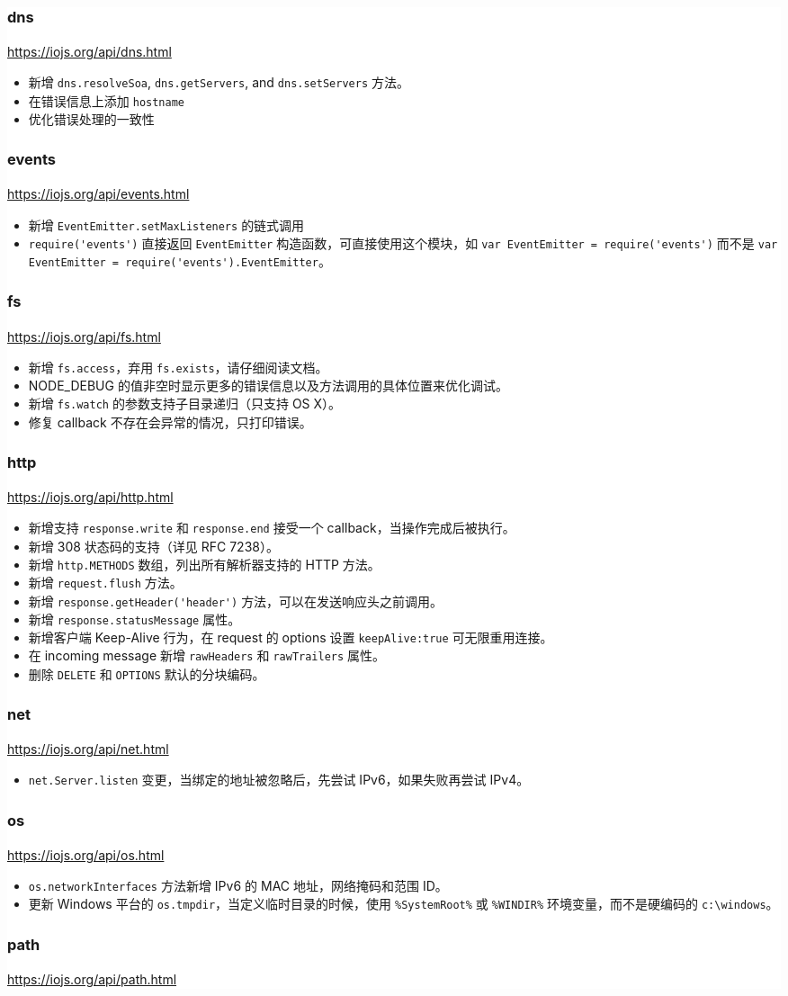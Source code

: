 ### dns

https://iojs.org/api/dns.html

- 新增 `dns.resolveSoa`, `dns.getServers`, and `dns.setServers` 方法。
- 在错误信息上添加 `hostname`
- 优化错误处理的一致性

### events

https://iojs.org/api/events.html

- 新增 `EventEmitter.setMaxListeners` 的链式调用
- `require('events')` 直接返回 `EventEmitter` 构造函数，可直接使用这个模块，如 `var EventEmitter = require('events')` 而不是 `var EventEmitter = require('events').EventEmitter`。

### fs

https://iojs.org/api/fs.html

- 新增 `fs.access`，弃用 `fs.exists`，请仔细阅读文档。
- NODE_DEBUG 的值非空时显示更多的错误信息以及方法调用的具体位置来优化调试。
- 新增 `fs.watch` 的参数支持子目录递归（只支持 OS X）。
- 修复 callback 不存在会异常的情况，只打印错误。

### http

https://iojs.org/api/http.html

- 新增支持 `response.write` 和 `response.end` 接受一个 callback，当操作完成后被执行。
- 新增 308 状态码的支持（详见 RFC 7238）。
- 新增 `http.METHODS` 数组，列出所有解析器支持的 HTTP 方法。
- 新增 `request.flush` 方法。
- 新增 `response.getHeader('header')` 方法，可以在发送响应头之前调用。
- 新增 `response.statusMessage` 属性。
- 新增客户端 Keep-Alive 行为，在 request 的 options 设置 `keepAlive:true` 可无限重用连接。
- 在 incoming message 新增 `rawHeaders` 和 `rawTrailers` 属性。
- 删除 `DELETE` 和 `OPTIONS` 默认的分块编码。

### net

https://iojs.org/api/net.html

- `net.Server.listen` 变更，当绑定的地址被忽略后，先尝试 IPv6，如果失败再尝试 IPv4。

### os

https://iojs.org/api/os.html

- `os.networkInterfaces` 方法新增 IPv6 的 MAC 地址，网络掩码和范围 ID。
- 更新 Windows 平台的 `os.tmpdir`，当定义临时目录的时候，使用 `%SystemRoot%` 或 `%WINDIR%` 环境变量，而不是硬编码的 `c:\windows`。

### path

https://iojs.org/api/path.html
